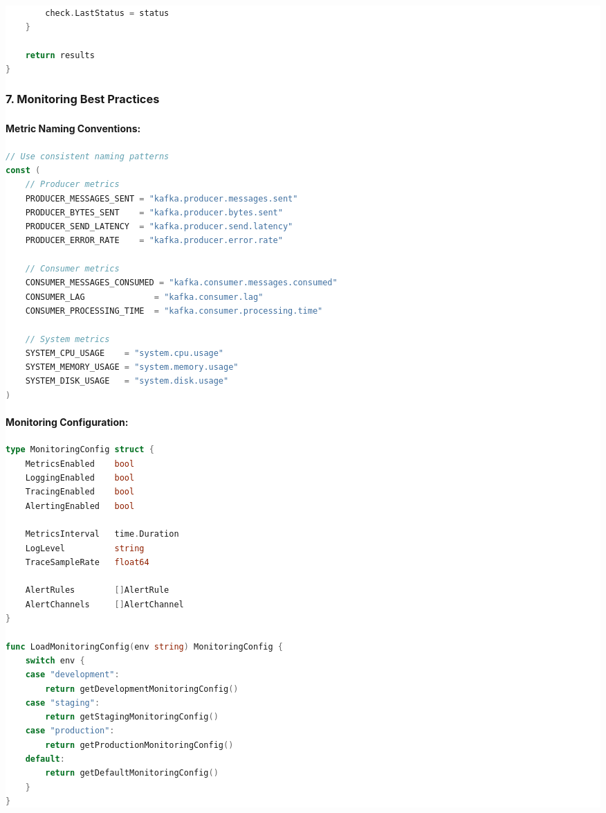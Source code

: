 ```go
        check.LastStatus = status
    }
    
    return results
}
```

### 7. **Monitoring Best Practices**

#### **Metric Naming Conventions:**
```go
// Use consistent naming patterns
const (
    // Producer metrics
    PRODUCER_MESSAGES_SENT = "kafka.producer.messages.sent"
    PRODUCER_BYTES_SENT    = "kafka.producer.bytes.sent"
    PRODUCER_SEND_LATENCY  = "kafka.producer.send.latency"
    PRODUCER_ERROR_RATE    = "kafka.producer.error.rate"
    
    // Consumer metrics
    CONSUMER_MESSAGES_CONSUMED = "kafka.consumer.messages.consumed"
    CONSUMER_LAG              = "kafka.consumer.lag"
    CONSUMER_PROCESSING_TIME  = "kafka.consumer.processing.time"
    
    // System metrics
    SYSTEM_CPU_USAGE    = "system.cpu.usage"
    SYSTEM_MEMORY_USAGE = "system.memory.usage"
    SYSTEM_DISK_USAGE   = "system.disk.usage"
)
```

#### **Monitoring Configuration:**
```go
type MonitoringConfig struct {
    MetricsEnabled    bool
    LoggingEnabled    bool
    TracingEnabled    bool
    AlertingEnabled   bool
    
    MetricsInterval   time.Duration
    LogLevel          string
    TraceSampleRate   float64
    
    AlertRules        []AlertRule
    AlertChannels     []AlertChannel
}

func LoadMonitoringConfig(env string) MonitoringConfig {
    switch env {
    case "development":
        return getDevelopmentMonitoringConfig()
    case "staging":
        return getStagingMonitoringConfig()
    case "production":
        return getProductionMonitoringConfig()
    default:
        return getDefaultMonitoringConfig()
    }
}
```
